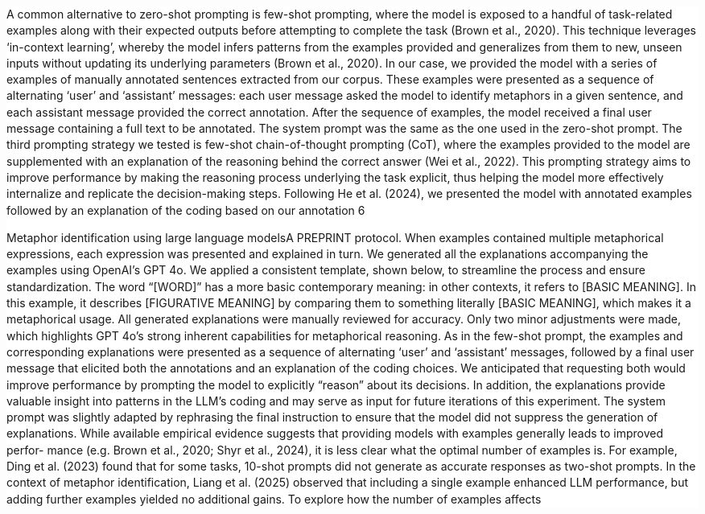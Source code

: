 A common alternative to zero-shot prompting is few-shot prompting, where the model is exposed to a handful of
task-related examples along with their expected outputs before attempting to complete the task (Brown et al., 2020).
This technique leverages ‘in-context learning’, whereby the model infers patterns from the examples provided and
generalizes from them to new, unseen inputs without updating its underlying parameters (Brown et al., 2020). In our
case, we provided the model with a series of examples of manually annotated sentences extracted from our corpus.
These examples were presented as a sequence of alternating ‘user’ and ‘assistant’ messages: each user message asked
the model to identify metaphors in a given sentence, and each assistant message provided the correct annotation. After
the sequence of examples, the model received a final user message containing a full text to be annotated. The system
prompt was the same as the one used in the zero-shot prompt.
The third prompting strategy we tested is few-shot chain-of-thought prompting (CoT), where the examples provided to
the model are supplemented with an explanation of the reasoning behind the correct answer (Wei et al., 2022). This
prompting strategy aims to improve performance by making the reasoning process underlying the task explicit, thus
helping the model more effectively internalize and replicate the decision-making steps. Following He et al. (2024),
we presented the model with annotated examples followed by an explanation of the coding based on our annotation
6

Metaphor identification using large language modelsA PREPRINT
protocol. When examples contained multiple metaphorical expressions, each expression was presented and explained in
turn. We generated all the explanations accompanying the examples using OpenAI’s GPT 4o. We applied a consistent
template, shown below, to streamline the process and ensure standardization.
The word “[WORD]” has a more basic contemporary meaning: in other contexts, it refers to [BASIC
MEANING]. In this example, it describes [FIGURATIVE MEANING] by comparing them to
something literally [BASIC MEANING], which makes it a metaphorical usage.
All generated explanations were manually reviewed for accuracy. Only two minor adjustments were made, which
highlights GPT 4o’s strong inherent capabilities for metaphorical reasoning.
As in the few-shot prompt, the examples and corresponding explanations were presented as a sequence of alternating
‘user’ and ‘assistant’ messages, followed by a final user message that elicited both the annotations and an explanation
of the coding choices. We anticipated that requesting both would improve performance by prompting the model to
explicitly “reason” about its decisions. In addition, the explanations provide valuable insight into patterns in the LLM’s
coding and may serve as input for future iterations of this experiment. The system prompt was slightly adapted by
rephrasing the final instruction to ensure that the model did not suppress the generation of explanations.
While available empirical evidence suggests that providing models with examples generally leads to improved perfor-
mance (e.g. Brown et al., 2020; Shyr et al., 2024), it is less clear what the optimal number of examples is. For example,
Ding et al. (2023) found that for some tasks, 10-shot prompts did not generate as accurate responses as two-shot prompts.
In the context of metaphor identification, Liang et al. (2025) observed that including a single example enhanced LLM
performance, but adding further examples yielded no additional gains. To explore how the number of examples affects